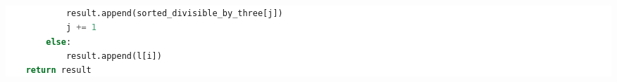 ```python
            result.append(sorted_divisible_by_three[j])
            j += 1
        else:
            result.append(l[i])
    return result
```
